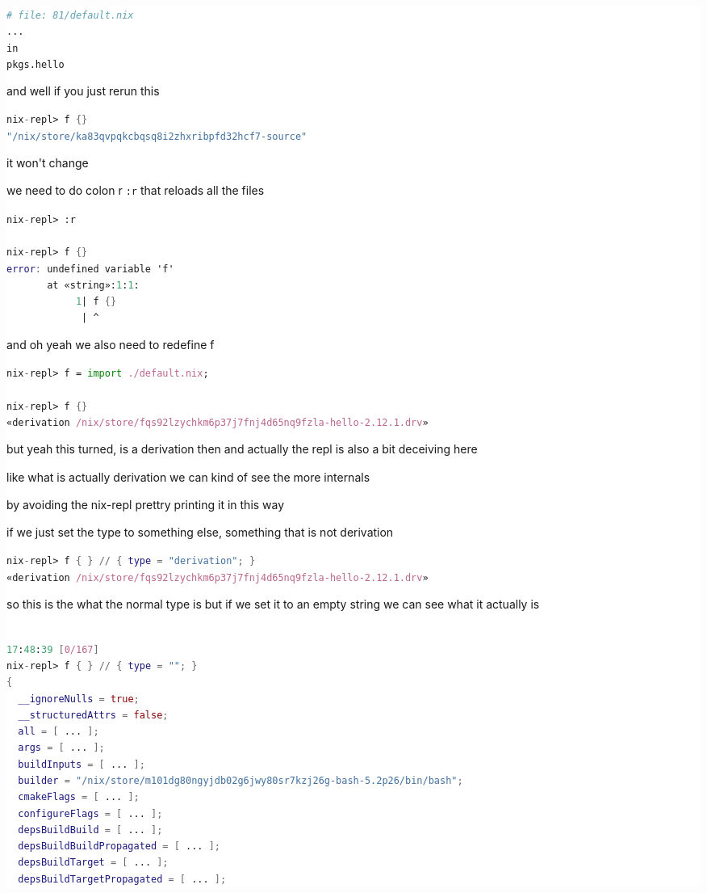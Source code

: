 ```nix
# file: 81/default.nix
...
in
pkgs.hello
```

and well if you just rerun this

```nix
nix-repl> f {}
"/nix/store/ka83qvpqkcbqsq8i2zhxribpfd32hcf7-source"
```

it won't change

we need to do colon r `:r` that reloads all the files

```nix
nix-repl> :r

nix-repl> f {}
error: undefined variable 'f'
       at «string»:1:1:
            1| f {}
             | ^
```

and oh yeah we also need to redefine f

```nix
nix-repl> f = import ./default.nix;

nix-repl> f {}
«derivation /nix/store/fqs92lzychkm6p37j7fnj4d65nq9fzla-hello-2.12.1.drv»
```

but yeah this turned, is a derivation then and actually the repl is also a bit
deceiving here

like what is actually derivation we can kind of see the more internals

by avoiding the nix-repl prettry printing it in this way

if we just set the type to something else, something that is not derivation

```nix
nix-repl> f { } // { type = "derivation"; }
«derivation /nix/store/fqs92lzychkm6p37j7fnj4d65nq9fzla-hello-2.12.1.drv»
```

so this is the what the normal type is but if we set it to an empty string we
can see what it actually is

```nix
                                                                                                                                                                                                                                17:48:39 [0/167]
nix-repl> f { } // { type = ""; }
{
  __ignoreNulls = true;
  __structuredAttrs = false;
  all = [ ... ];
  args = [ ... ];
  buildInputs = [ ... ];
  builder = "/nix/store/m101dg80ngyjdb02g6jwy80sr7kzj26g-bash-5.2p26/bin/bash";
  cmakeFlags = [ ... ];
  configureFlags = [ ... ];
  depsBuildBuild = [ ... ];
  depsBuildBuildPropagated = [ ... ];
  depsBuildTarget = [ ... ];
  depsBuildTargetPropagated = [ ... ];
```